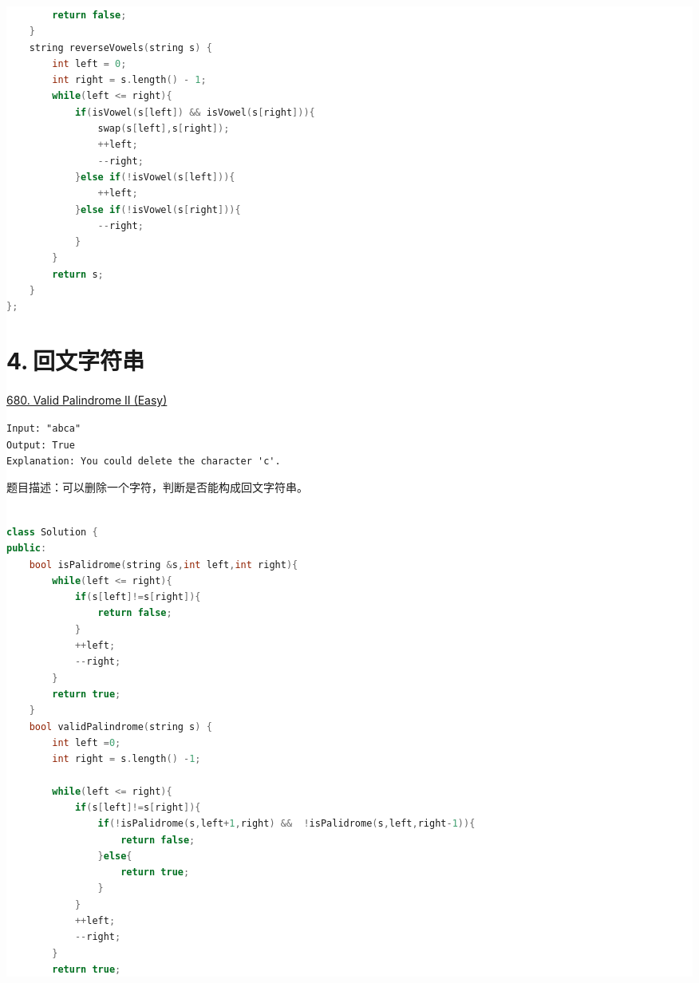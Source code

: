 ```c++
        return false;
    }
    string reverseVowels(string s) {
        int left = 0;
        int right = s.length() - 1;
        while(left <= right){
            if(isVowel(s[left]) && isVowel(s[right])){
                swap(s[left],s[right]);
                ++left;
                --right;
            }else if(!isVowel(s[left])){
                ++left;
            }else if(!isVowel(s[right])){
                --right;
            }
        }
        return s;
    }
};
```

# 4. 回文字符串

[680. Valid Palindrome II (Easy)](https://leetcode-cn.com/problems/valid-palindrome-ii/description/)

```html
Input: "abca"
Output: True
Explanation: You could delete the character 'c'.
```

题目描述：可以删除一个字符，判断是否能构成回文字符串。

```c++

class Solution {
public:
    bool isPalidrome(string &s,int left,int right){
        while(left <= right){
            if(s[left]!=s[right]){
                return false;
            }
            ++left;
            --right;
        }
        return true;
    }
    bool validPalindrome(string s) {
        int left =0;
        int right = s.length() -1;

        while(left <= right){
            if(s[left]!=s[right]){
                if(!isPalidrome(s,left+1,right) &&  !isPalidrome(s,left,right-1)){
                    return false;
                }else{
                    return true;
                }
            }
            ++left;
            --right;
        }
        return true;
```
